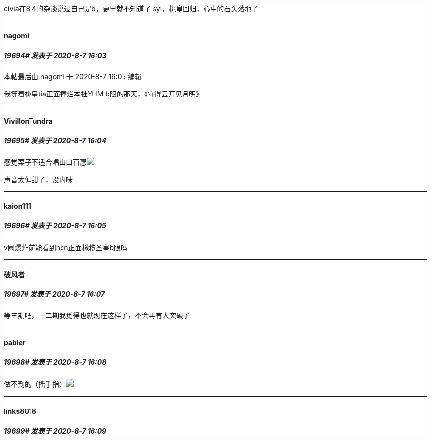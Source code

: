 
civia在8.4的杂谈说过自己是b，更早就不知道了
syl，桃皇回归，心中的石头落地了


-----

####  nagomi  
##### 19694#       发表于 2020-8-7 16:03


 本帖最后由 nagomi 于 2020-8-7 16:05 编辑 

我等着桃皇tia正面撞烂本社YHM b限的那天，《守得云开见月明》


-----

####  VivillonTundra  
##### 19695#       发表于 2020-8-7 16:04


感觉栗子不适合唱山口百惠<img src="https://static.saraba1st.com/image/smiley/face2017/068.png" referrerpolicy="no-referrer">

声音太偏甜了，没内味


-----

####  kaion111  
##### 19696#       发表于 2020-8-7 16:05


v圈爆炸前能看到hcn正面橄榄圣皇b限吗


-----

####  破风者  
##### 19697#       发表于 2020-8-7 16:07


等三期吧，一二期我觉得也就现在这样了，不会再有大突破了


-----

####  pabier  
##### 19698#       发表于 2020-8-7 16:08


做不到的（摇手指）<img src="https://static.saraba1st.com/image/smiley/face2017/067.png" referrerpolicy="no-referrer">


-----

####  links8018  
##### 19699#       发表于 2020-8-7 16:09
